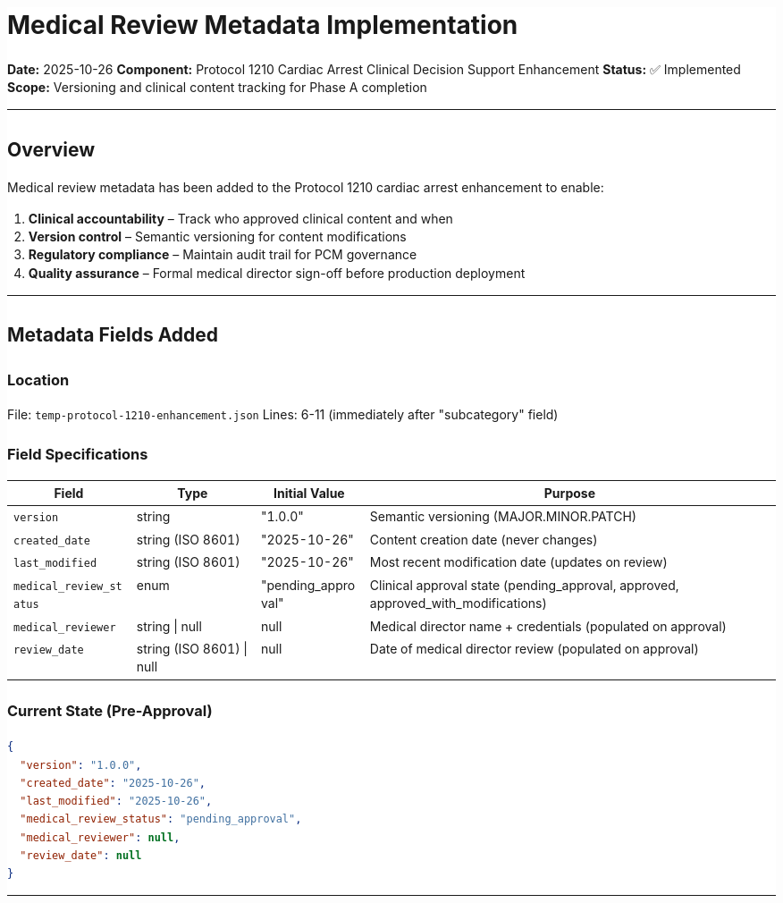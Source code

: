 # Medical Review Metadata Implementation

**Date:** 2025-10-26
**Component:** Protocol 1210 Cardiac Arrest Clinical Decision Support Enhancement
**Status:** ✅ Implemented
**Scope:** Versioning and clinical content tracking for Phase A completion

---

## Overview

Medical review metadata has been added to the Protocol 1210 cardiac arrest enhancement to enable:

1. **Clinical accountability** – Track who approved clinical content and when
2. **Version control** – Semantic versioning for content modifications
3. **Regulatory compliance** – Maintain audit trail for PCM governance
4. **Quality assurance** – Formal medical director sign-off before production deployment

---

## Metadata Fields Added

### Location
File: `temp-protocol-1210-enhancement.json`
Lines: 6-11 (immediately after "subcategory" field)

### Field Specifications

| Field | Type | Initial Value | Purpose |
|-------|------|---|---------|
| `version` | string | "1.0.0" | Semantic versioning (MAJOR.MINOR.PATCH) |
| `created_date` | string (ISO 8601) | "2025-10-26" | Content creation date (never changes) |
| `last_modified` | string (ISO 8601) | "2025-10-26" | Most recent modification date (updates on review) |
| `medical_review_status` | enum | "pending_approval" | Clinical approval state (pending_approval, approved, approved_with_modifications) |
| `medical_reviewer` | string \| null | null | Medical director name + credentials (populated on approval) |
| `review_date` | string (ISO 8601) \| null | null | Date of medical director review (populated on approval) |

### Current State (Pre-Approval)

```json
{
  "version": "1.0.0",
  "created_date": "2025-10-26",
  "last_modified": "2025-10-26",
  "medical_review_status": "pending_approval",
  "medical_reviewer": null,
  "review_date": null
}
```

---